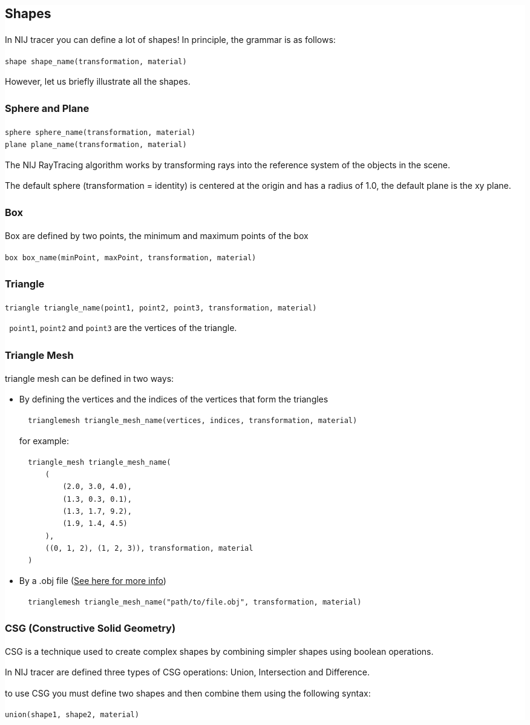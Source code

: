 ## Shapes

In NIJ tracer you can define a lot of shapes!
In principle, the grammar is as follows:

    shape shape_name(transformation, material)

However, let us briefly illustrate all the shapes.

### Sphere and Plane

    sphere sphere_name(transformation, material)
    plane plane_name(transformation, material)

The NIJ RayTracing algorithm works by transforming rays into the reference system of the objects in the scene.

The default sphere (transformation = identity) is centered at the origin and has a radius of 1.0, the default plane is the xy plane.

### Box

Box are defined by two points, the minimum and maximum points of the box

    box box_name(minPoint, maxPoint, transformation, material)

### Triangle

    triangle triangle_name(point1, point2, point3, transformation, material)

``` point1```, ```point2``` and  ```point3``` are the vertices of the triangle.

### Triangle Mesh

triangle mesh can be defined in two ways:

- By defining the vertices and the indices of the vertices that form the triangles

        trianglemesh triangle_mesh_name(vertices, indices, transformation, material)

  for example:

        triangle_mesh triangle_mesh_name(
            (
                (2.0, 3.0, 4.0),
                (1.3, 0.3, 0.1),
                (1.3, 1.7, 9.2),
                (1.9, 1.4, 4.5)
            ),
            ((0, 1, 2), (1, 2, 3)), transformation, material
        )

- By a .obj file ([See here for more info](https://en.wikipedia.org/wiki/Wavefront_.obj_file))

        trianglemesh triangle_mesh_name("path/to/file.obj", transformation, material)

### CSG (Constructive Solid Geometry)

CSG is a technique used to create complex shapes by combining simpler shapes using boolean operations.

In NIJ tracer are defined three types of CSG operations: Union, Intersection and Difference.

to use CSG you must define two shapes and then combine them using the following syntax:

    union(shape1, shape2, material)
```